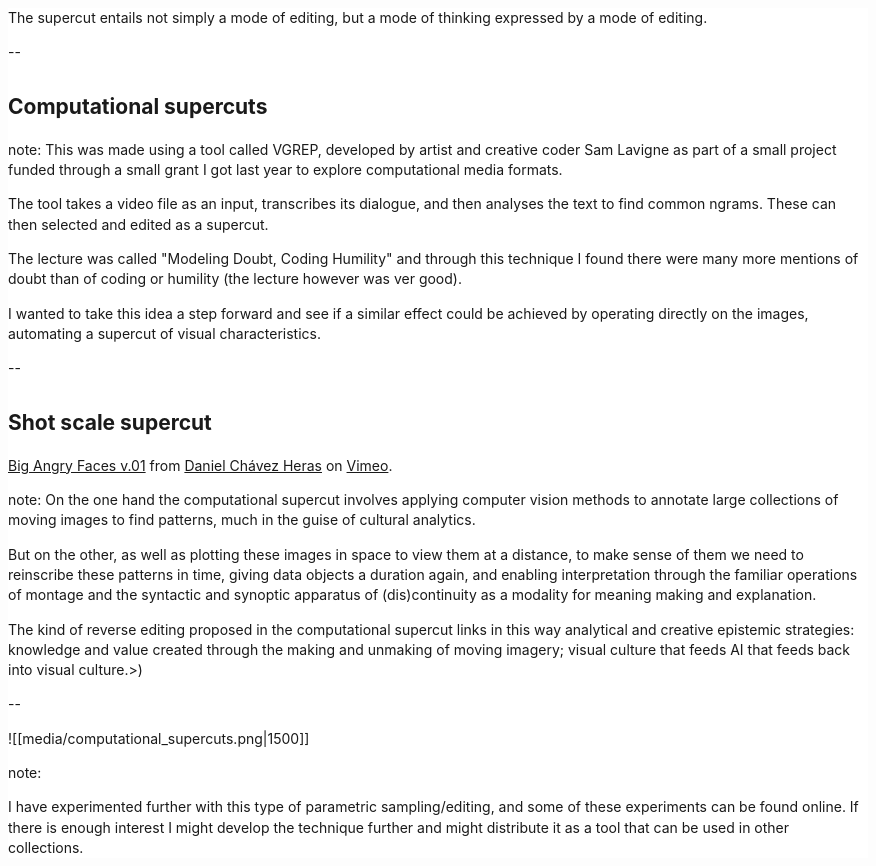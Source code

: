 The supercut entails not simply a mode of editing, but a mode of thinking expressed by a mode of editing.

--

## Computational supercuts


<iframe title="vimeo-player" src="https://player.vimeo.com/video/830237949?h=5fb9301c4d" width="1500" height="1250" frameborder="0"    allowfullscreen></iframe>

note:
This was made using a tool called VGREP, developed by artist and creative coder Sam Lavigne as part of a small project funded through a small grant I got last year to explore computational media formats.

The tool takes a video file as an input, transcribes its dialogue, and then analyses the text to find common ngrams. These can then selected and edited as a supercut.

The lecture was called "Modeling Doubt, Coding Humility" and through this technique I found there were many more mentions of doubt than of coding or humility (the lecture however was ver good).

I wanted to take this idea a step forward and see if a similar effect could be achieved by operating directly on the images, automating a supercut of visual characteristics.



--
## Shot scale supercut
<iframe src="https://player.vimeo.com/video/602000956?h=71ac4fdc22" width="1500" height="1250" frameborder="0" allow="autoplay; fullscreen; picture-in-picture" allowfullscreen></iframe>
<p><a href="https://vimeo.com/602000956">Big Angry Faces v.01</a> from <a href="https://vimeo.com/chavezheras">Daniel Ch&aacute;vez Heras</a> on <a href="https://vimeo.com">Vimeo</a>.</p>

note:
On the one  hand the computational supercut involves applying computer vision methods to annotate large collections of moving images to find patterns, much in the guise of cultural analytics. 

But on the other, as well as plotting these images in space to view them at a distance, to make sense of them we need to reinscribe these patterns in time, giving data objects a duration again, and enabling interpretation through the familiar operations of montage and the syntactic and synoptic apparatus of (dis)continuity as a modality for meaning making and explanation. 

The kind of reverse editing proposed in the computational supercut links in this way analytical and creative epistemic strategies: knowledge and value created through the making and unmaking of moving imagery; visual culture that feeds AI that feeds back into visual culture.>)

--

![[media/computational_supercuts.png|1500]]


note:

I have experimented further with this type of parametric sampling/editing, and some of these experiments can be found online. If there is enough interest I might develop the technique further and might distribute it as a tool that can be used in other collections.
